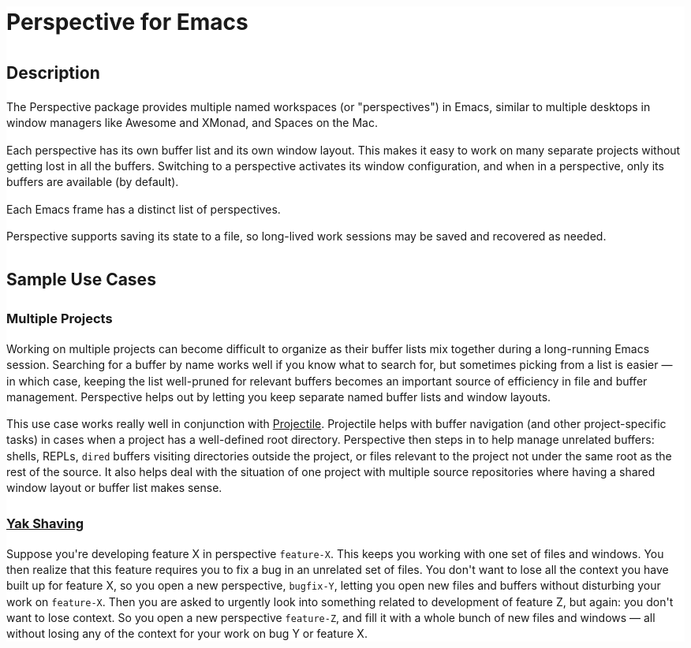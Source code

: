 # Perspective for Emacs

## Description

The Perspective package provides multiple named workspaces (or "perspectives")
in Emacs, similar to multiple desktops in window managers like Awesome and
XMonad, and Spaces on the Mac.

Each perspective has its own buffer list and its own window layout. This makes
it easy to work on many separate projects without getting lost in all the
buffers. Switching to a perspective activates its window configuration, and when
in a perspective, only its buffers are available (by default).

Each Emacs frame has a distinct list of perspectives.

Perspective supports saving its state to a file, so long-lived work sessions may
be saved and recovered as needed.


## Sample Use Cases

### Multiple Projects

Working on multiple projects can become difficult to organize as their buffer
lists mix together during a long-running Emacs session. Searching for a buffer
by name works well if you know what to search for, but sometimes picking from a
list is easier — in which case, keeping the list well-pruned for relevant
buffers becomes an important source of efficiency in file and buffer management.
Perspective helps out by letting you keep separate named buffer lists and window
layouts.

This use case works really well in conjunction with
[Projectile](https://github.com/bbatsov/projectile). Projectile helps with
buffer navigation (and other project-specific tasks) in cases when a project has
a well-defined root directory. Perspective then steps in to help manage
unrelated buffers: shells, REPLs, `dired` buffers visiting directories outside
the project, or files relevant to the project not under the same root as the
rest of the source. It also helps deal with the situation of one project with
multiple source repositories where having a shared window layout or buffer list
makes sense.


### [Yak Shaving](http://catb.org/jargon/html/Y/yak-shaving.html)

Suppose you're developing feature X in perspective `feature-X`. This keeps you
working with one set of files and windows. You then realize that this feature
requires you to fix a bug in an unrelated set of files. You don't want to lose
all the context you have built up for feature X, so you open a new perspective,
`bugfix-Y`, letting you open new files and buffers without disturbing your work
on `feature-X`. Then you are asked to urgently look into something related to
development of feature Z, but again: you don't want to lose context. So you open
a new perspective `feature-Z`, and fill it with a whole bunch of new files and
windows — all without losing any of the context for your work on bug Y or
feature X.
